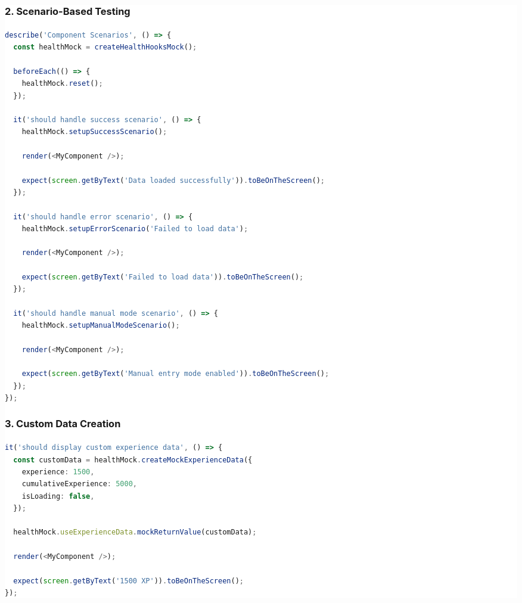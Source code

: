 ### 2. Scenario-Based Testing

```typescript
describe('Component Scenarios', () => {
  const healthMock = createHealthHooksMock();

  beforeEach(() => {
    healthMock.reset();
  });

  it('should handle success scenario', () => {
    healthMock.setupSuccessScenario();

    render(<MyComponent />);

    expect(screen.getByText('Data loaded successfully')).toBeOnTheScreen();
  });

  it('should handle error scenario', () => {
    healthMock.setupErrorScenario('Failed to load data');

    render(<MyComponent />);

    expect(screen.getByText('Failed to load data')).toBeOnTheScreen();
  });

  it('should handle manual mode scenario', () => {
    healthMock.setupManualModeScenario();

    render(<MyComponent />);

    expect(screen.getByText('Manual entry mode enabled')).toBeOnTheScreen();
  });
});
```

### 3. Custom Data Creation

```typescript
it('should display custom experience data', () => {
  const customData = healthMock.createMockExperienceData({
    experience: 1500,
    cumulativeExperience: 5000,
    isLoading: false,
  });

  healthMock.useExperienceData.mockReturnValue(customData);

  render(<MyComponent />);

  expect(screen.getByText('1500 XP')).toBeOnTheScreen();
});
```
